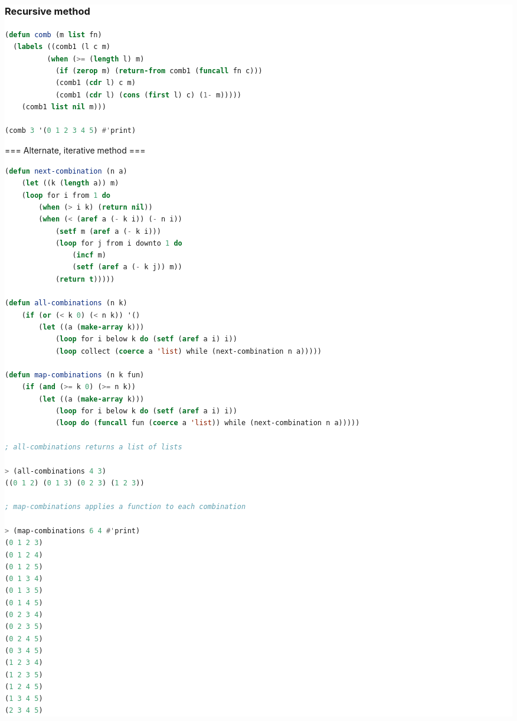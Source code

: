

###  Recursive method 


```lisp
(defun comb (m list fn)
  (labels ((comb1 (l c m)
		  (when (>= (length l) m)
		    (if (zerop m) (return-from comb1 (funcall fn c)))
		    (comb1 (cdr l) c m)
		    (comb1 (cdr l) (cons (first l) c) (1- m)))))
    (comb1 list nil m)))

(comb 3 '(0 1 2 3 4 5) #'print)
```


=== Alternate, iterative method ===

```lisp
(defun next-combination (n a)
    (let ((k (length a)) m)
    (loop for i from 1 do
        (when (> i k) (return nil))
        (when (< (aref a (- k i)) (- n i))
            (setf m (aref a (- k i)))
            (loop for j from i downto 1 do
                (incf m)
                (setf (aref a (- k j)) m))
            (return t)))))

(defun all-combinations (n k)
    (if (or (< k 0) (< n k)) '()
        (let ((a (make-array k)))
            (loop for i below k do (setf (aref a i) i))
            (loop collect (coerce a 'list) while (next-combination n a)))))
            
(defun map-combinations (n k fun)
    (if (and (>= k 0) (>= n k))
        (let ((a (make-array k)))
            (loop for i below k do (setf (aref a i) i))
            (loop do (funcall fun (coerce a 'list)) while (next-combination n a)))))

; all-combinations returns a list of lists

> (all-combinations 4 3)
((0 1 2) (0 1 3) (0 2 3) (1 2 3))

; map-combinations applies a function to each combination

> (map-combinations 6 4 #'print)
(0 1 2 3)
(0 1 2 4)
(0 1 2 5)
(0 1 3 4)
(0 1 3 5)
(0 1 4 5)
(0 2 3 4)
(0 2 3 5)
(0 2 4 5)
(0 3 4 5)
(1 2 3 4)
(1 2 3 5)
(1 2 4 5)
(1 3 4 5)
(2 3 4 5)
```
